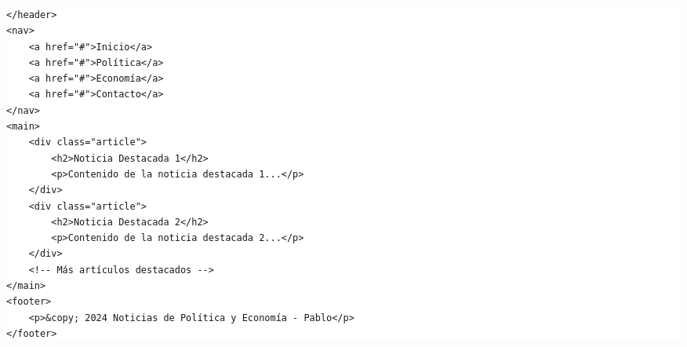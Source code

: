     </header>
    <nav>
        <a href="#">Inicio</a>
        <a href="#">Política</a>
        <a href="#">Economía</a>
        <a href="#">Contacto</a>
    </nav>
    <main>
        <div class="article">
            <h2>Noticia Destacada 1</h2>
            <p>Contenido de la noticia destacada 1...</p>
        </div>
        <div class="article">
            <h2>Noticia Destacada 2</h2>
            <p>Contenido de la noticia destacada 2...</p>
        </div>
        <!-- Más artículos destacados -->
    </main>
    <footer>
        <p>&copy; 2024 Noticias de Política y Economía - Pablo</p>
    </footer>
</body>
</html>
